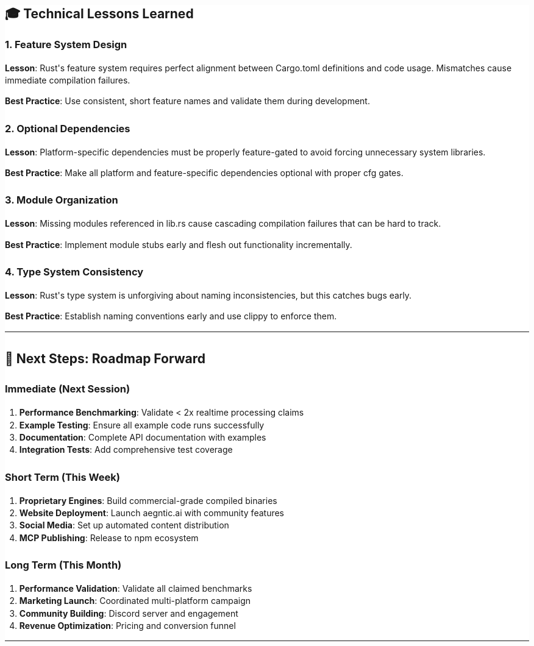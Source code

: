 ## 🎓 **Technical Lessons Learned**

### 1. Feature System Design
**Lesson**: Rust's feature system requires perfect alignment between Cargo.toml definitions and code usage. Mismatches cause immediate compilation failures.

**Best Practice**: Use consistent, short feature names and validate them during development.

### 2. Optional Dependencies
**Lesson**: Platform-specific dependencies must be properly feature-gated to avoid forcing unnecessary system libraries.

**Best Practice**: Make all platform and feature-specific dependencies optional with proper cfg gates.

### 3. Module Organization
**Lesson**: Missing modules referenced in lib.rs cause cascading compilation failures that can be hard to track.

**Best Practice**: Implement module stubs early and flesh out functionality incrementally.

### 4. Type System Consistency
**Lesson**: Rust's type system is unforgiving about naming inconsistencies, but this catches bugs early.

**Best Practice**: Establish naming conventions early and use clippy to enforce them.

---

## 🚀 **Next Steps: Roadmap Forward**

### Immediate (Next Session)
1. **Performance Benchmarking**: Validate < 2x realtime processing claims
2. **Example Testing**: Ensure all example code runs successfully
3. **Documentation**: Complete API documentation with examples
4. **Integration Tests**: Add comprehensive test coverage

### Short Term (This Week)
1. **Proprietary Engines**: Build commercial-grade compiled binaries
2. **Website Deployment**: Launch aegntic.ai with community features
3. **Social Media**: Set up automated content distribution
4. **MCP Publishing**: Release to npm ecosystem

### Long Term (This Month)
1. **Performance Validation**: Validate all claimed benchmarks
2. **Marketing Launch**: Coordinated multi-platform campaign
3. **Community Building**: Discord server and engagement
4. **Revenue Optimization**: Pricing and conversion funnel

---
